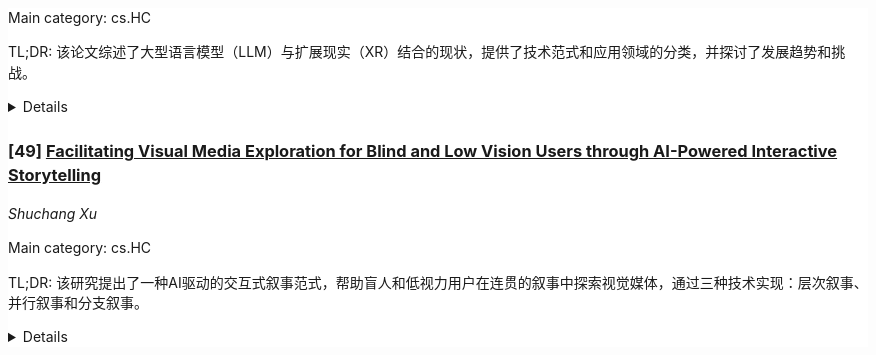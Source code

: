 Main category: cs.HC

TL;DR: 该论文综述了大型语言模型（LLM）与扩展现实（XR）结合的现状，提供了技术范式和应用领域的分类，并探讨了发展趋势和挑战。


<details><summary>Details</summary></details>


### [49] [Facilitating Visual Media Exploration for Blind and Low Vision Users through AI-Powered Interactive Storytelling](https://arxiv.org/abs/2508.03061)
*Shuchang Xu*

Main category: cs.HC

TL;DR: 该研究提出了一种AI驱动的交互式叙事范式，帮助盲人和低视力用户在连贯的叙事中探索视觉媒体，通过三种技术实现：层次叙事、并行叙事和分支叙事。


<details>
  <summary>Details</summary>
Motivation: 现有工具将视觉媒体探索与主要叙事分离，破坏了叙事连贯性，增加了认知负担。研究旨在通过AI技术改善这一现象，提升用户体验。

Method: 使用AI生成交互式叙事，开发了分层叙事、并行叙事和分支叙事三种技术，分别针对照片集、视频评论和360度视频的探索。

Result: 研究证明，AI驱动的交互式叙事能在多种媒体格式中平衡用户自主性与叙事连贯性。

Conclusion: 未来工作将进一步提升叙事的个性化和表达力，为盲人和低视力用户提供更丰富的体验。

Abstract: Empowering blind and low vision (BLV) users to explore visual media improves
content comprehension, strengthens user agency, and fulfills diverse
information needs. However, most existing tools separate exploration from the
main narration, which disrupts the narrative flow, increases cognitive load,
